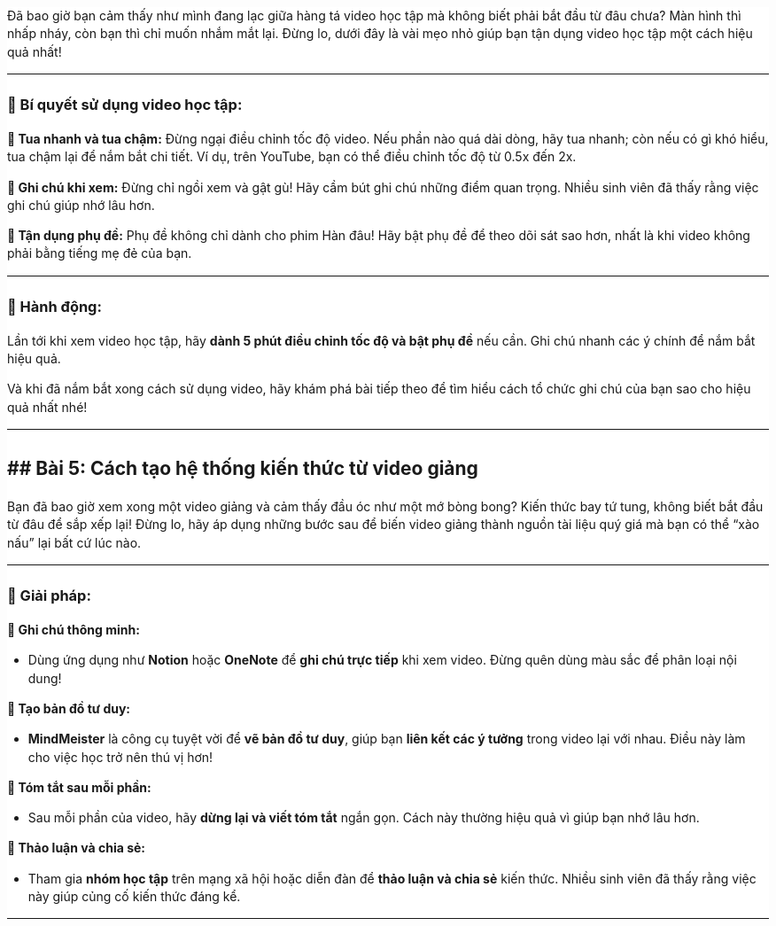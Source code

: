 Đã bao giờ bạn cảm thấy như mình đang lạc giữa hàng tá video học tập mà không biết phải bắt đầu từ đâu chưa? Màn hình thì nhấp nháy, còn bạn thì chỉ muốn nhắm mắt lại. Đừng lo, dưới đây là vài mẹo nhỏ giúp bạn tận dụng video học tập một cách hiệu quả nhất!

---

### 📌 Bí quyết sử dụng video học tập:

**🔹 Tua nhanh và tua chậm:**
Đừng ngại điều chỉnh tốc độ video. Nếu phần nào quá dài dòng, hãy tua nhanh; còn nếu có gì khó hiểu, tua chậm lại để nắm bắt chi tiết. Ví dụ, trên YouTube, bạn có thể điều chỉnh tốc độ từ 0.5x đến 2x.

**🔹 Ghi chú khi xem:**
Đừng chỉ ngồi xem và gật gù! Hãy cầm bút ghi chú những điểm quan trọng. Nhiều sinh viên đã thấy rằng việc ghi chú giúp nhớ lâu hơn. 

**🔹 Tận dụng phụ đề:**
Phụ đề không chỉ dành cho phim Hàn đâu! Hãy bật phụ đề để theo dõi sát sao hơn, nhất là khi video không phải bằng tiếng mẹ đẻ của bạn.  

---

### 🚀 Hành động:

Lần tới khi xem video học tập, hãy **dành 5 phút điều chỉnh tốc độ và bật phụ đề** nếu cần. Ghi chú nhanh các ý chính để nắm bắt hiệu quả.

Và khi đã nắm bắt xong cách sử dụng video, hãy khám phá bài tiếp theo để tìm hiểu cách tổ chức ghi chú của bạn sao cho hiệu quả nhất nhé!

---
## ## Bài 5: Cách tạo hệ thống kiến thức từ video giảng

Bạn đã bao giờ xem xong một video giảng và cảm thấy đầu óc như một mớ bòng bong? Kiến thức bay tứ tung, không biết bắt đầu từ đâu để sắp xếp lại! Đừng lo, hãy áp dụng những bước sau để biến video giảng thành nguồn tài liệu quý giá mà bạn có thể “xào nấu” lại bất cứ lúc nào.

---

### 📌 Giải pháp:

**🔹 Ghi chú thông minh:**
- Dùng ứng dụng như **Notion** hoặc **OneNote** để **ghi chú trực tiếp** khi xem video. Đừng quên dùng màu sắc để phân loại nội dung!

**🔹 Tạo bản đồ tư duy:**
- **MindMeister** là công cụ tuyệt vời để **vẽ bản đồ tư duy**, giúp bạn **liên kết các ý tưởng** trong video lại với nhau. Điều này làm cho việc học trở nên thú vị hơn!

**🔹 Tóm tắt sau mỗi phần:**
- Sau mỗi phần của video, hãy **dừng lại và viết tóm tắt** ngắn gọn. Cách này thường hiệu quả vì giúp bạn nhớ lâu hơn.

**🔹 Thảo luận và chia sẻ:**
- Tham gia **nhóm học tập** trên mạng xã hội hoặc diễn đàn để **thảo luận và chia sẻ** kiến thức. Nhiều sinh viên đã thấy rằng việc này giúp củng cố kiến thức đáng kể.

---